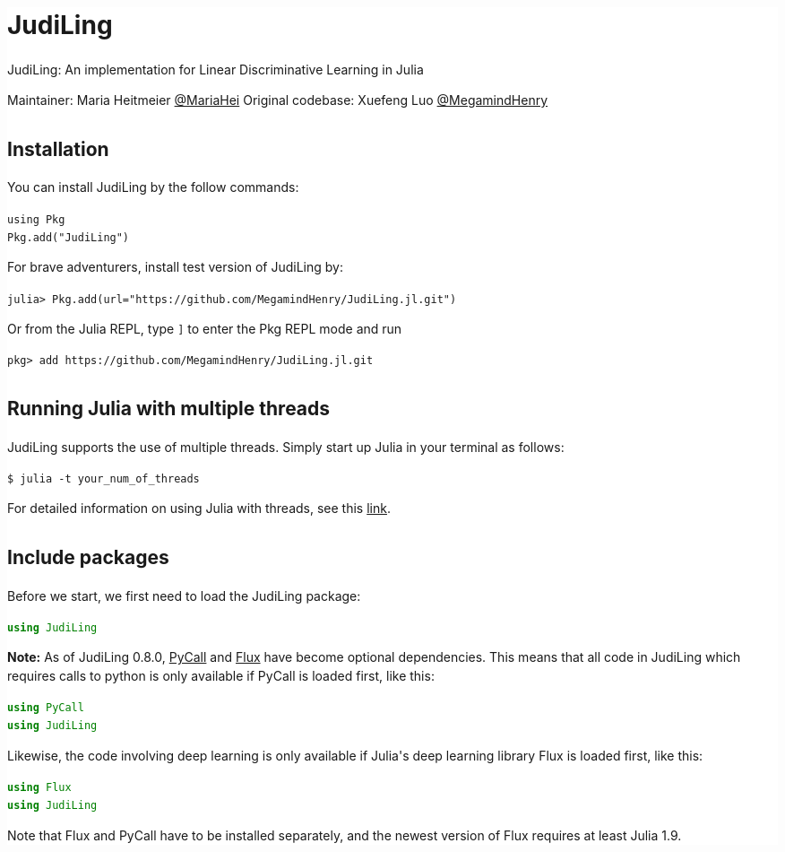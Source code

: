 # JudiLing

JudiLing: An implementation for Linear Discriminative Learning in Julia

Maintainer: Maria Heitmeier [@MariaHei](https://github.com/MariaHei)
Original codebase: Xuefeng Luo [@MegamindHenry](https://github.com/MegamindHenry)

## Installation

You can install JudiLing by the follow commands:
```
using Pkg
Pkg.add("JudiLing")
```
For brave adventurers, install test version of JudiLing by:
```
julia> Pkg.add(url="https://github.com/MegamindHenry/JudiLing.jl.git")
```
Or from the Julia REPL, type `]` to enter the Pkg REPL mode and run
```
pkg> add https://github.com/MegamindHenry/JudiLing.jl.git
```

## Running Julia with multiple threads
JudiLing supports the use of multiple threads. Simply start up Julia in your terminal as follows:

```
$ julia -t your_num_of_threads
```

For detailed information on using Julia with threads, see this [link](https://docs.julialang.org/en/v1/manual/multi-threading/).

## Include packages
Before we start, we first need to load the JudiLing package:

```julia
using JudiLing
```

**Note:**
As of JudiLing 0.8.0, [PyCall](https://github.com/JuliaPy/PyCall.jl) and [Flux](https://fluxml.ai/Flux.jl/stable/) have become optional dependencies. This means that all code in JudiLing which requires calls to python is only available if PyCall is loaded first, like this:
```julia
using PyCall
using JudiLing
```
Likewise, the code involving deep learning is only available if Julia's deep learning library Flux is loaded first, like this:
```julia
using Flux
using JudiLing
```
Note that Flux and PyCall have to be installed separately, and the newest version of Flux requires at least Julia 1.9.
